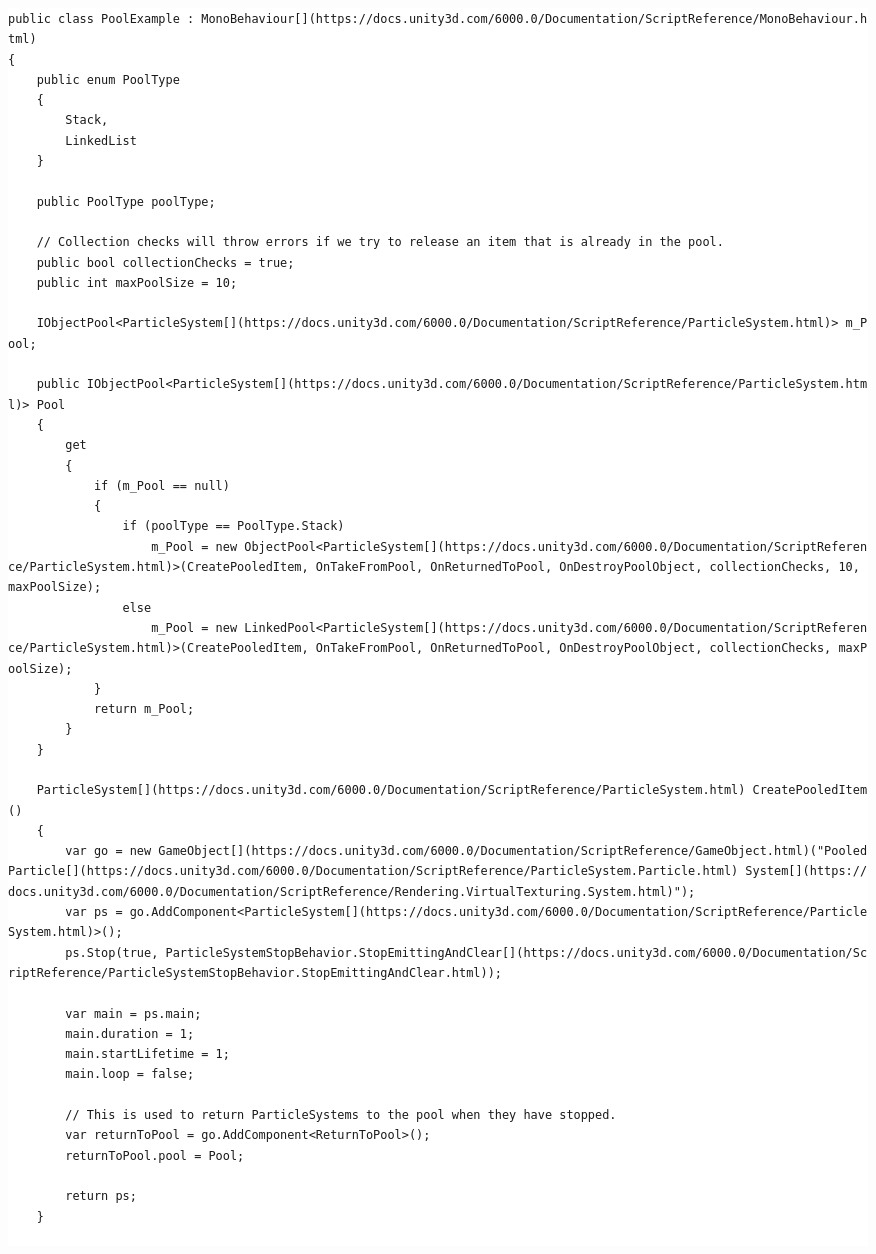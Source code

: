 ```
public class PoolExample : MonoBehaviour[](https://docs.unity3d.com/6000.0/Documentation/ScriptReference/MonoBehaviour.html)
{
    public enum PoolType
    {
        Stack,
        LinkedList
    }  
  
    public PoolType poolType;  
  
    // Collection checks will throw errors if we try to release an item that is already in the pool.
    public bool collectionChecks = true;
    public int maxPoolSize = 10;  
  
    IObjectPool<ParticleSystem[](https://docs.unity3d.com/6000.0/Documentation/ScriptReference/ParticleSystem.html)> m_Pool;  
  
    public IObjectPool<ParticleSystem[](https://docs.unity3d.com/6000.0/Documentation/ScriptReference/ParticleSystem.html)> Pool
    {
        get
        {
            if (m_Pool == null)
            {
                if (poolType == PoolType.Stack)
                    m_Pool = new ObjectPool<ParticleSystem[](https://docs.unity3d.com/6000.0/Documentation/ScriptReference/ParticleSystem.html)>(CreatePooledItem, OnTakeFromPool, OnReturnedToPool, OnDestroyPoolObject, collectionChecks, 10, maxPoolSize);
                else
                    m_Pool = new LinkedPool<ParticleSystem[](https://docs.unity3d.com/6000.0/Documentation/ScriptReference/ParticleSystem.html)>(CreatePooledItem, OnTakeFromPool, OnReturnedToPool, OnDestroyPoolObject, collectionChecks, maxPoolSize);
            }
            return m_Pool;
        }
    }  
  
    ParticleSystem[](https://docs.unity3d.com/6000.0/Documentation/ScriptReference/ParticleSystem.html) CreatePooledItem()
    {
        var go = new GameObject[](https://docs.unity3d.com/6000.0/Documentation/ScriptReference/GameObject.html)("Pooled Particle[](https://docs.unity3d.com/6000.0/Documentation/ScriptReference/ParticleSystem.Particle.html) System[](https://docs.unity3d.com/6000.0/Documentation/ScriptReference/Rendering.VirtualTexturing.System.html)");
        var ps = go.AddComponent<ParticleSystem[](https://docs.unity3d.com/6000.0/Documentation/ScriptReference/ParticleSystem.html)>();
        ps.Stop(true, ParticleSystemStopBehavior.StopEmittingAndClear[](https://docs.unity3d.com/6000.0/Documentation/ScriptReference/ParticleSystemStopBehavior.StopEmittingAndClear.html));  
  
        var main = ps.main;
        main.duration = 1;
        main.startLifetime = 1;
        main.loop = false;  
  
        // This is used to return ParticleSystems to the pool when they have stopped.
        var returnToPool = go.AddComponent<ReturnToPool>();
        returnToPool.pool = Pool;  
  
        return ps;
    }  
  
```